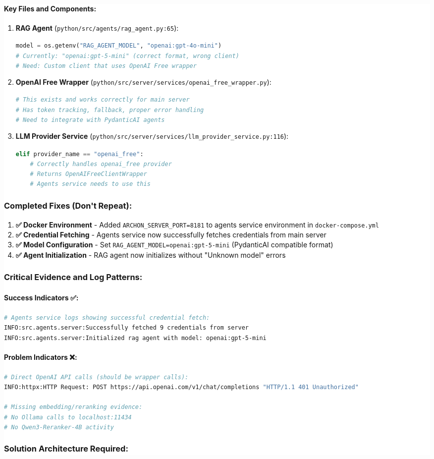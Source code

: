 #### **Key Files and Components**:

1. **RAG Agent** (`python/src/agents/rag_agent.py:65`):
   ```python
   model = os.getenv("RAG_AGENT_MODEL", "openai:gpt-4o-mini")
   # Currently: "openai:gpt-5-mini" (correct format, wrong client)
   # Need: Custom client that uses OpenAI Free wrapper
   ```

2. **OpenAI Free Wrapper** (`python/src/server/services/openai_free_wrapper.py`):
   ```python
   # This exists and works correctly for main server
   # Has token tracking, fallback, proper error handling
   # Need to integrate with PydanticAI agents
   ```

3. **LLM Provider Service** (`python/src/server/services/llm_provider_service.py:116`):
   ```python
   elif provider_name == "openai_free":
       # Correctly handles openai_free provider
       # Returns OpenAIFreeClientWrapper
       # Agents service needs to use this
   ```

### **Completed Fixes (Don't Repeat)**:

1. **✅ Docker Environment** - Added `ARCHON_SERVER_PORT=8181` to agents service environment in `docker-compose.yml`
2. **✅ Credential Fetching** - Agents service now successfully fetches credentials from main server
3. **✅ Model Configuration** - Set `RAG_AGENT_MODEL=openai:gpt-5-mini` (PydanticAI compatible format)
4. **✅ Agent Initialization** - RAG agent now initializes without "Unknown model" errors

### **Critical Evidence and Log Patterns**:

#### **Success Indicators** ✅:
```bash
# Agents service logs showing successful credential fetch:
INFO:src.agents.server:Successfully fetched 9 credentials from server
INFO:src.agents.server:Initialized rag agent with model: openai:gpt-5-mini
```

#### **Problem Indicators** ❌:
```bash
# Direct OpenAI API calls (should be wrapper calls):
INFO:httpx:HTTP Request: POST https://api.openai.com/v1/chat/completions "HTTP/1.1 401 Unauthorized"

# Missing embedding/reranking evidence:
# No Ollama calls to localhost:11434
# No Qwen3-Reranker-4B activity
```

### **Solution Architecture Required**:
